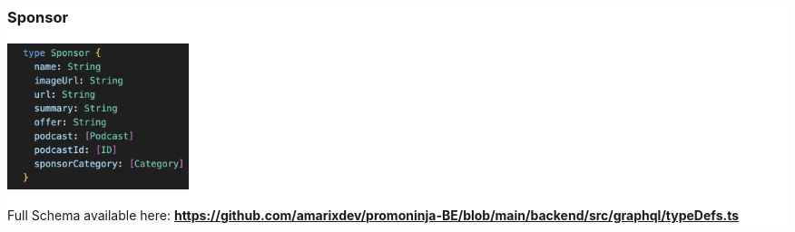 ### Sponsor

<img width="200" alt="sponsor" src="public/readme/../../frontend/src/public/readme/backend/sponsor.png">

Full Schema available here: **https://github.com/amarixdev/promoninja-BE/blob/main/backend/src/graphql/typeDefs.ts**